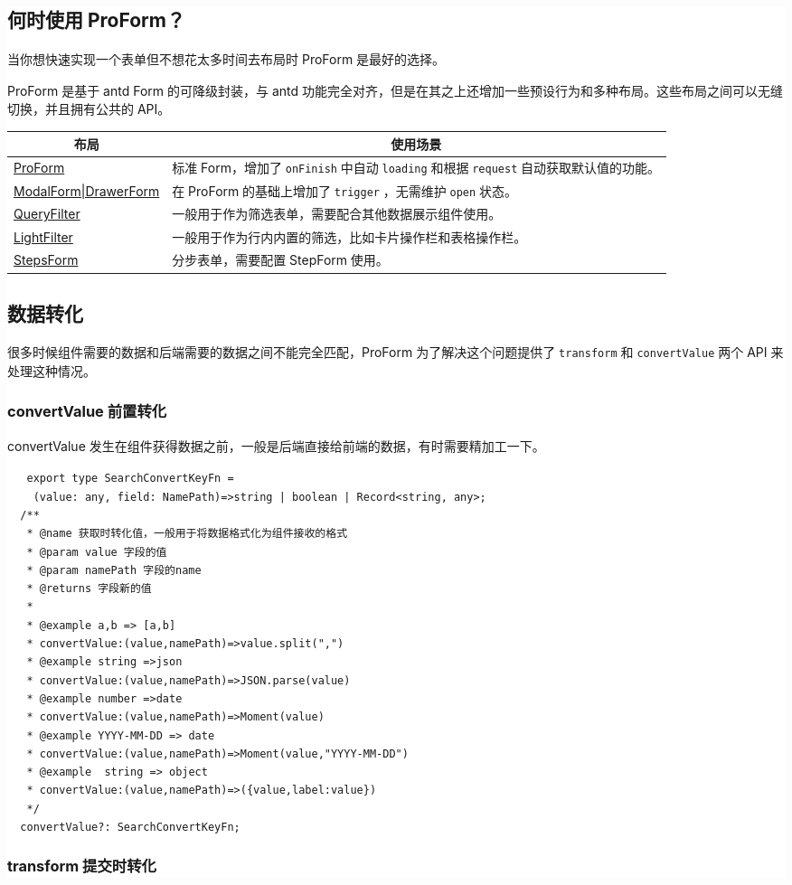 ## 何时使用 ProForm？

当你想快速实现一个表单但不想花太多时间去布局时 ProForm 是最好的选择。

ProForm 是基于 antd Form 的可降级封装，与 antd 功能完全对齐，但是在其之上还增加一些预设行为和多种布局。这些布局之间可以无缝切换，并且拥有公共的 API。

| 布局                                            | 使用场景                                                                              |
| ----------------------------------------------- | ------------------------------------------------------------------------------------- |
| [ProForm](/components/form#proform)             | 标准 Form，增加了 `onFinish` 中自动 `loading` 和根据 `request` 自动获取默认值的功能。 |
| [ModalForm\|DrawerForm](/components/modal-form) | 在 ProForm 的基础上增加了 `trigger` ，无需维护 `open` 状态。                          |
| [QueryFilter](/components/query-filter)         | 一般用于作为筛选表单，需要配合其他数据展示组件使用。                                  |
| [LightFilter](/components/query-filter)         | 一般用于作为行内内置的筛选，比如卡片操作栏和表格操作栏。                              |
| [StepsForm](/components/steps-form)             | 分步表单，需要配置 StepForm 使用。                                                    |

<code src="../../../demos/form/layout-change.tsx" title="Form 的 layout 切换"></code>

## 数据转化

很多时候组件需要的数据和后端需要的数据之间不能完全匹配，ProForm 为了解决这个问题提供了 `transform` 和 `convertValue` 两个 API 来处理这种情况。

### convertValue 前置转化

convertValue 发生在组件获得数据之前，一般是后端直接给前端的数据，有时需要精加工一下。

```tsx | pure
   export type SearchConvertKeyFn =
    (value: any, field: NamePath)=>string | boolean | Record<string, any>;
  /**
   * @name 获取时转化值，一般用于将数据格式化为组件接收的格式
   * @param value 字段的值
   * @param namePath 字段的name
   * @returns 字段新的值
   *
   * @example a,b => [a,b]
   * convertValue:(value,namePath)=>value.split(",")
   * @example string =>json
   * convertValue:(value,namePath)=>JSON.parse(value)
   * @example number =>date
   * convertValue:(value,namePath)=>Moment(value)
   * @example YYYY-MM-DD => date
   * convertValue:(value,namePath)=>Moment(value,"YYYY-MM-DD")
   * @example  string => object
   * convertValue:(value,namePath)=>({value,label:value})
   */
  convertValue?: SearchConvertKeyFn;
```

### transform 提交时转化
